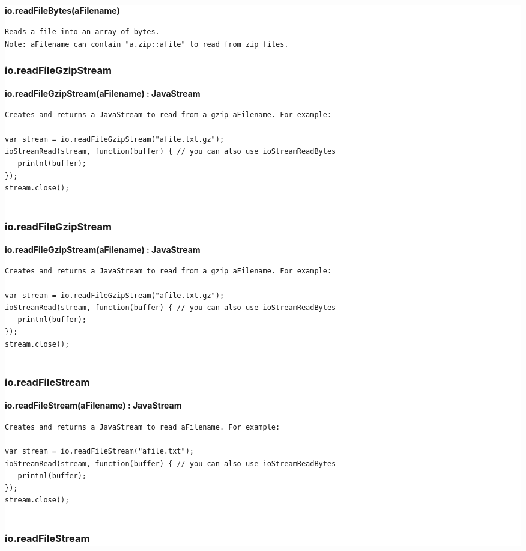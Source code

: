 __io.readFileBytes(aFilename)__

````
Reads a file into an array of bytes.
Note: aFilename can contain "a.zip::afile" to read from zip files.
````
### io.readFileGzipStream

__io.readFileGzipStream(aFilename) : JavaStream__

````
Creates and returns a JavaStream to read from a gzip aFilename. For example:

var stream = io.readFileGzipStream("afile.txt.gz");
ioStreamRead(stream, function(buffer) { // you can also use ioStreamReadBytes 
   printnl(buffer);
});
stream.close();


````
### io.readFileGzipStream

__io.readFileGzipStream(aFilename) : JavaStream__

````
Creates and returns a JavaStream to read from a gzip aFilename. For example:

var stream = io.readFileGzipStream("afile.txt.gz");
ioStreamRead(stream, function(buffer) { // you can also use ioStreamReadBytes 
   printnl(buffer);
});
stream.close();


````
### io.readFileStream

__io.readFileStream(aFilename) : JavaStream__

````
Creates and returns a JavaStream to read aFilename. For example:

var stream = io.readFileStream("afile.txt");
ioStreamRead(stream, function(buffer) { // you can also use ioStreamReadBytes 
   printnl(buffer);
});
stream.close();


````
### io.readFileStream
